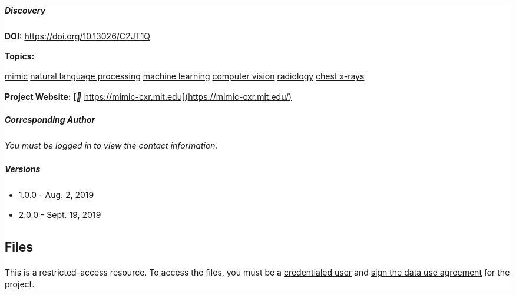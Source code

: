 ##### Discovery

**DOI:**
 https://doi.org/10.13026/C2JT1Q

**Topics:**

 [mimic](https://physionet.org/content/?topic=mimic)  [natural language processing](https://physionet.org/content/?topic=natural+language+processing)  [machine learning](https://physionet.org/content/?topic=machine+learning)  [computer vision](https://physionet.org/content/?topic=computer+vision)  [radiology](https://physionet.org/content/?topic=radiology)  [chest x-rays](https://physionet.org/content/?topic=chest+x-rays)

**Project Website:**
 [** https://mimic-cxr.mit.edu](https://mimic-cxr.mit.edu/)

##### Corresponding Author

 *You must be logged in to view the contact information.*

##### Versions

- [1.0.0](https://physionet.org/content/mimic-cxr/1.0.0/) - Aug. 2, 2019

- [2.0.0](https://physionet.org/content/mimic-cxr/2.0.0/) - Sept. 19, 2019

## Files

This is a restricted-access resource. To access the files, you must be a [credentialed user](https://physionet.org/settings/credentialing/) and [sign the data use agreement](https://physionet.org/sign-dua/mimic-cxr/2.0.0/) for the project.